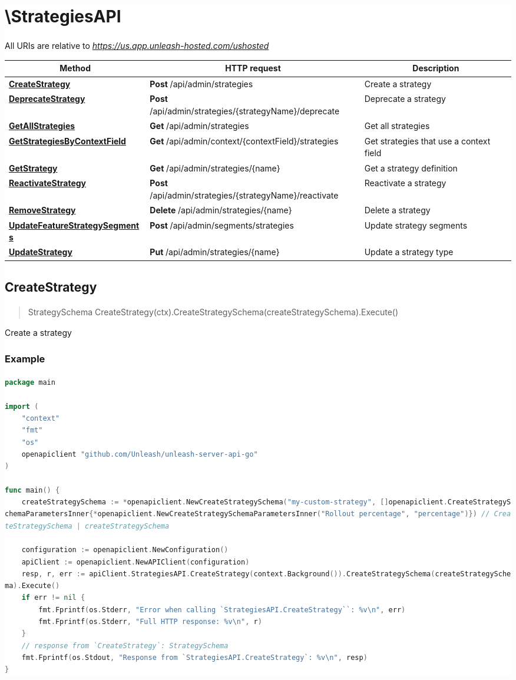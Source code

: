 # \StrategiesAPI

All URIs are relative to *https://us.app.unleash-hosted.com/ushosted*

Method | HTTP request | Description
------------- | ------------- | -------------
[**CreateStrategy**](StrategiesAPI.md#CreateStrategy) | **Post** /api/admin/strategies | Create a strategy
[**DeprecateStrategy**](StrategiesAPI.md#DeprecateStrategy) | **Post** /api/admin/strategies/{strategyName}/deprecate | Deprecate a strategy
[**GetAllStrategies**](StrategiesAPI.md#GetAllStrategies) | **Get** /api/admin/strategies | Get all strategies
[**GetStrategiesByContextField**](StrategiesAPI.md#GetStrategiesByContextField) | **Get** /api/admin/context/{contextField}/strategies | Get strategies that use a context field
[**GetStrategy**](StrategiesAPI.md#GetStrategy) | **Get** /api/admin/strategies/{name} | Get a strategy definition
[**ReactivateStrategy**](StrategiesAPI.md#ReactivateStrategy) | **Post** /api/admin/strategies/{strategyName}/reactivate | Reactivate a strategy
[**RemoveStrategy**](StrategiesAPI.md#RemoveStrategy) | **Delete** /api/admin/strategies/{name} | Delete a strategy
[**UpdateFeatureStrategySegments**](StrategiesAPI.md#UpdateFeatureStrategySegments) | **Post** /api/admin/segments/strategies | Update strategy segments
[**UpdateStrategy**](StrategiesAPI.md#UpdateStrategy) | **Put** /api/admin/strategies/{name} | Update a strategy type



## CreateStrategy

> StrategySchema CreateStrategy(ctx).CreateStrategySchema(createStrategySchema).Execute()

Create a strategy



### Example

```go
package main

import (
    "context"
    "fmt"
    "os"
    openapiclient "github.com/Unleash/unleash-server-api-go"
)

func main() {
    createStrategySchema := *openapiclient.NewCreateStrategySchema("my-custom-strategy", []openapiclient.CreateStrategySchemaParametersInner{*openapiclient.NewCreateStrategySchemaParametersInner("Rollout percentage", "percentage")}) // CreateStrategySchema | createStrategySchema

    configuration := openapiclient.NewConfiguration()
    apiClient := openapiclient.NewAPIClient(configuration)
    resp, r, err := apiClient.StrategiesAPI.CreateStrategy(context.Background()).CreateStrategySchema(createStrategySchema).Execute()
    if err != nil {
        fmt.Fprintf(os.Stderr, "Error when calling `StrategiesAPI.CreateStrategy``: %v\n", err)
        fmt.Fprintf(os.Stderr, "Full HTTP response: %v\n", r)
    }
    // response from `CreateStrategy`: StrategySchema
    fmt.Fprintf(os.Stdout, "Response from `StrategiesAPI.CreateStrategy`: %v\n", resp)
}
```
